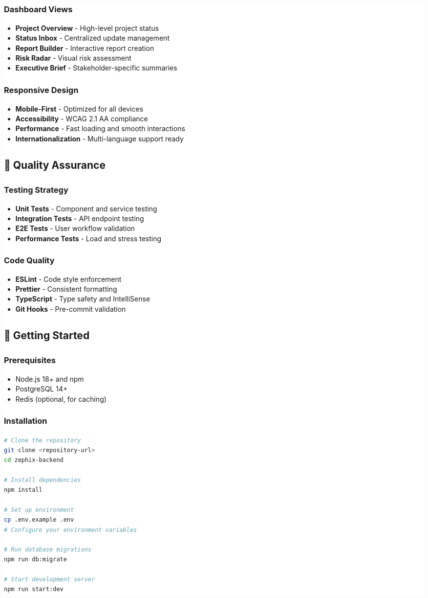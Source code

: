 ### Dashboard Views
- **Project Overview** - High-level project status
- **Status Inbox** - Centralized update management
- **Report Builder** - Interactive report creation
- **Risk Radar** - Visual risk assessment
- **Executive Brief** - Stakeholder-specific summaries

### Responsive Design
- **Mobile-First** - Optimized for all devices
- **Accessibility** - WCAG 2.1 AA compliance
- **Performance** - Fast loading and smooth interactions
- **Internationalization** - Multi-language support ready

## 🧪 Quality Assurance

### Testing Strategy
- **Unit Tests** - Component and service testing
- **Integration Tests** - API endpoint testing
- **E2E Tests** - User workflow validation
- **Performance Tests** - Load and stress testing

### Code Quality
- **ESLint** - Code style enforcement
- **Prettier** - Consistent formatting
- **TypeScript** - Type safety and IntelliSense
- **Git Hooks** - Pre-commit validation

## 🚀 Getting Started

### Prerequisites
- Node.js 18+ and npm
- PostgreSQL 14+
- Redis (optional, for caching)

### Installation
```bash
# Clone the repository
git clone <repository-url>
cd zephix-backend

# Install dependencies
npm install

# Set up environment
cp .env.example .env
# Configure your environment variables

# Run database migrations
npm run db:migrate

# Start development server
npm run start:dev
```
